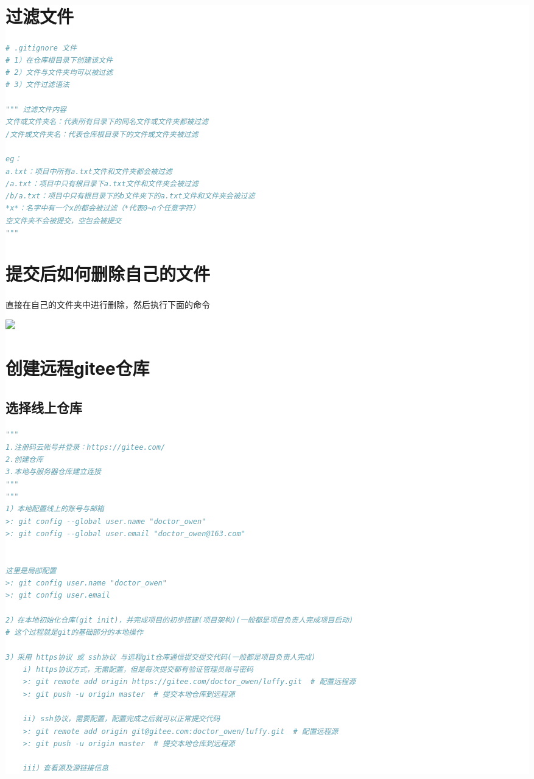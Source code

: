 # 过滤文件

```python
# .gitignore 文件
# 1）在仓库根目录下创建该文件
# 2）文件与文件夹均可以被过滤
# 3）文件过滤语法

""" 过滤文件内容
文件或文件夹名：代表所有目录下的同名文件或文件夹都被过滤
/文件或文件夹名：代表仓库根目录下的文件或文件夹被过滤

eg：
a.txt：项目中所有a.txt文件和文件夹都会被过滤
/a.txt：项目中只有根目录下a.txt文件和文件夹会被过滤
/b/a.txt：项目中只有根目录下的b文件夹下的a.txt文件和文件夹会被过滤
*x*：名字中有一个x的都会被过滤（*代表0~n个任意字符）
空文件夹不会被提交，空包会被提交
"""

```

# 提交后如何删除自己的文件

直接在自己的文件夹中进行删除，然后执行下面的命令

![](https://img2018.cnblogs.com/blog/1739658/201911/1739658-20191128202733100-1178919151.png)

# 创建远程gitee仓库

## 选择线上仓库

```python
"""
1.注册码云账号并登录：https://gitee.com/
2.创建仓库
3.本地与服务器仓库建立连接
"""
"""
1）本地配置线上的账号与邮箱
>: git config --global user.name "doctor_owen"
>: git config --global user.email "doctor_owen@163.com"


这里是局部配置
>: git config user.name "doctor_owen"
>: git config user.email 

2）在本地初始化仓库(git init)，并完成项目的初步搭建(项目架构)(一般都是项目负责人完成项目启动)
# 这个过程就是git的基础部分的本地操作

3）采用 https协议 或 ssh协议 与远程git仓库通信提交提交代码(一般都是项目负责人完成)
	i) https协议方式，无需配置，但是每次提交都有验证管理员账号密码
	>: git remote add origin https://gitee.com/doctor_owen/luffy.git  # 配置远程源
	>: git push -u origin master  # 提交本地仓库到远程源
	
	ii) ssh协议，需要配置，配置完成之后就可以正常提交代码
	>: git remote add origin git@gitee.com:doctor_owen/luffy.git  # 配置远程源
	>: git push -u origin master  # 提交本地仓库到远程源
	
	iii）查看源及源链接信息
```